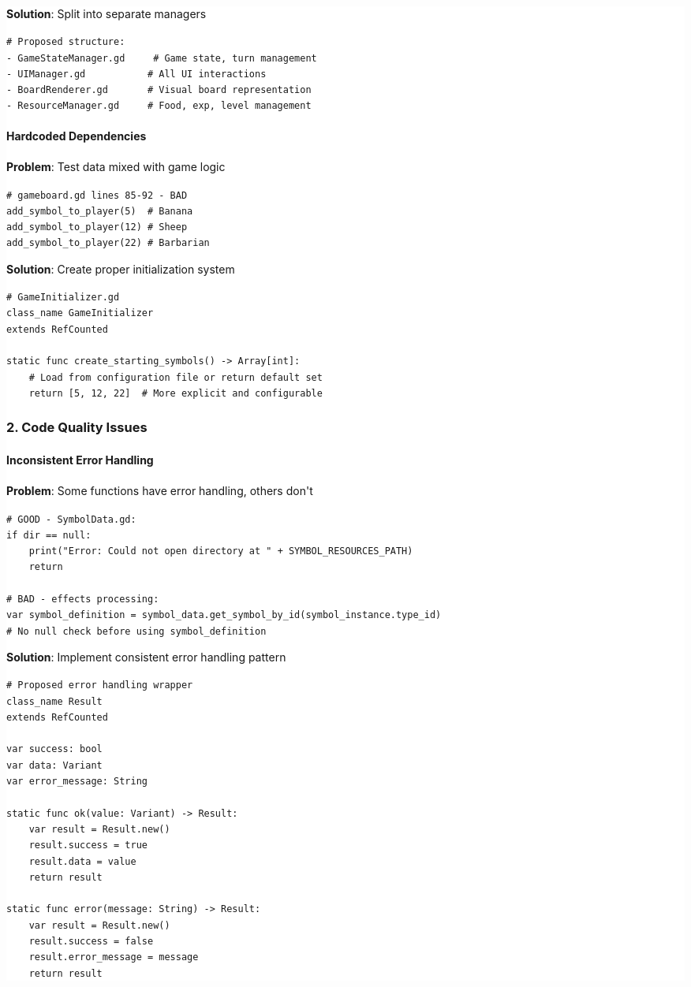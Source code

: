 **Solution**: Split into separate managers
```gdscript
# Proposed structure:
- GameStateManager.gd     # Game state, turn management
- UIManager.gd           # All UI interactions
- BoardRenderer.gd       # Visual board representation
- ResourceManager.gd     # Food, exp, level management
```

#### **Hardcoded Dependencies**
**Problem**: Test data mixed with game logic
```gdscript
# gameboard.gd lines 85-92 - BAD
add_symbol_to_player(5)  # Banana
add_symbol_to_player(12) # Sheep
add_symbol_to_player(22) # Barbarian
```

**Solution**: Create proper initialization system
```gdscript
# GameInitializer.gd
class_name GameInitializer
extends RefCounted

static func create_starting_symbols() -> Array[int]:
    # Load from configuration file or return default set
    return [5, 12, 22]  # More explicit and configurable
```

### 2. **Code Quality Issues**

#### **Inconsistent Error Handling**
**Problem**: Some functions have error handling, others don't
```gdscript
# GOOD - SymbolData.gd:
if dir == null:
    print("Error: Could not open directory at " + SYMBOL_RESOURCES_PATH)
    return

# BAD - effects processing:
var symbol_definition = symbol_data.get_symbol_by_id(symbol_instance.type_id)
# No null check before using symbol_definition
```

**Solution**: Implement consistent error handling pattern
```gdscript
# Proposed error handling wrapper
class_name Result
extends RefCounted

var success: bool
var data: Variant
var error_message: String

static func ok(value: Variant) -> Result:
    var result = Result.new()
    result.success = true
    result.data = value
    return result

static func error(message: String) -> Result:
    var result = Result.new()
    result.success = false
    result.error_message = message
    return result
```
